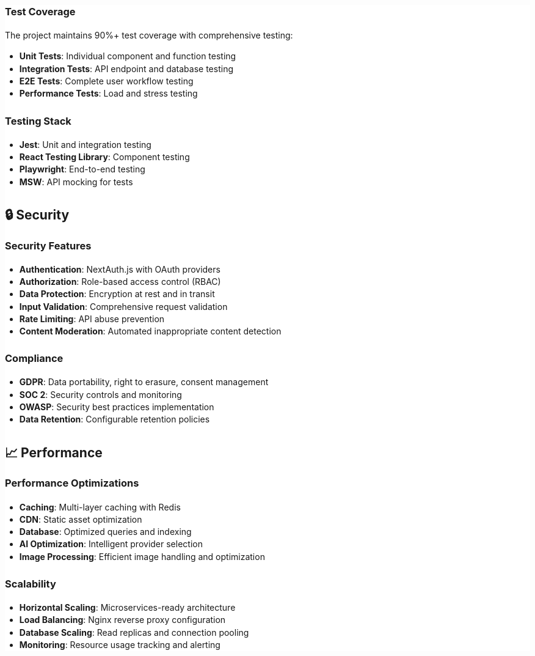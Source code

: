 ### Test Coverage

The project maintains 90%+ test coverage with comprehensive testing:

- **Unit Tests**: Individual component and function testing
- **Integration Tests**: API endpoint and database testing
- **E2E Tests**: Complete user workflow testing
- **Performance Tests**: Load and stress testing

### Testing Stack

- **Jest**: Unit and integration testing
- **React Testing Library**: Component testing
- **Playwright**: End-to-end testing
- **MSW**: API mocking for tests

## 🔒 Security

### Security Features

- **Authentication**: NextAuth.js with OAuth providers
- **Authorization**: Role-based access control (RBAC)
- **Data Protection**: Encryption at rest and in transit
- **Input Validation**: Comprehensive request validation
- **Rate Limiting**: API abuse prevention
- **Content Moderation**: Automated inappropriate content detection

### Compliance

- **GDPR**: Data portability, right to erasure, consent management
- **SOC 2**: Security controls and monitoring
- **OWASP**: Security best practices implementation
- **Data Retention**: Configurable retention policies

## 📈 Performance

### Performance Optimizations

- **Caching**: Multi-layer caching with Redis
- **CDN**: Static asset optimization
- **Database**: Optimized queries and indexing
- **AI Optimization**: Intelligent provider selection
- **Image Processing**: Efficient image handling and optimization

### Scalability

- **Horizontal Scaling**: Microservices-ready architecture
- **Load Balancing**: Nginx reverse proxy configuration
- **Database Scaling**: Read replicas and connection pooling
- **Monitoring**: Resource usage tracking and alerting
